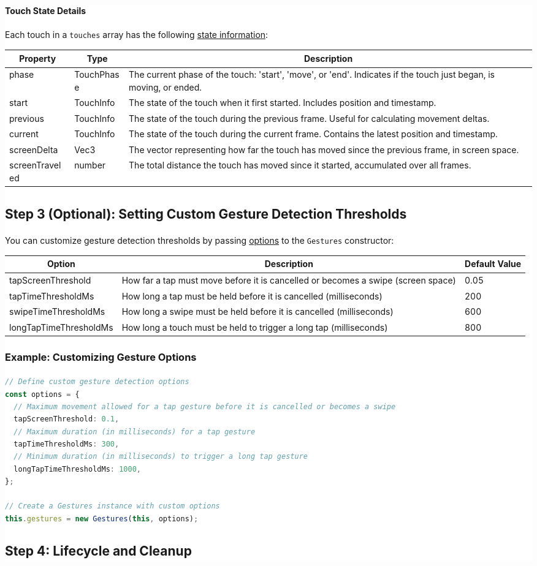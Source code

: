 #### Touch State Details

Each touch in a `touches` array has the following [state information](https://developers.meta.com/horizon-worlds/reference/2.0.0/mobile_gestures_touchstate):

| Property | Type | Description |
|----------|------|-------------|
| phase | TouchPhase | The current phase of the touch: 'start', 'move', or 'end'. Indicates if the touch just began, is moving, or ended. |
| start | TouchInfo | The state of the touch when it first started. Includes position and timestamp. |
| previous | TouchInfo | The state of the touch during the previous frame. Useful for calculating movement deltas. |
| current | TouchInfo | The state of the touch during the current frame. Contains the latest position and timestamp. |
| screenDelta | Vec3 | The vector representing how far the touch has moved since the previous frame, in screen space. |
| screenTraveled | number | The total distance the touch has moved since it started, accumulated over all frames. |

## Step 3 (Optional): Setting Custom Gesture Detection Thresholds

You can customize gesture detection thresholds by passing [options](https://developers.meta.com/horizon-worlds/reference/2.0.0/mobile_gestures_gesturesoptions) to the `Gestures` constructor:

| Option | Description | Default Value |
|--------|-------------|---------------|
| tapScreenThreshold | How far a tap must move before it is cancelled or becomes a swipe (screen space) | 0.05 |
| tapTimeThresholdMs | How long a tap must be held before it is cancelled (milliseconds) | 200 |
| swipeTimeThresholdMs | How long a swipe must be held before it is cancelled (milliseconds) | 600 |
| longTapTimeThresholdMs | How long a touch must be held to trigger a long tap (milliseconds) | 800 |

### Example: Customizing Gesture Options

```typescript
// Define custom gesture detection options
const options = {
  // Maximum movement allowed for a tap gesture before it is cancelled or becomes a swipe
  tapScreenThreshold: 0.1,
  // Maximum duration (in milliseconds) for a tap gesture
  tapTimeThresholdMs: 300,
  // Minimum duration (in milliseconds) to trigger a long tap gesture
  longTapTimeThresholdMs: 1000,
};

// Create a Gestures instance with custom options
this.gestures = new Gestures(this, options);
```

## Step 4: Lifecycle and Cleanup

